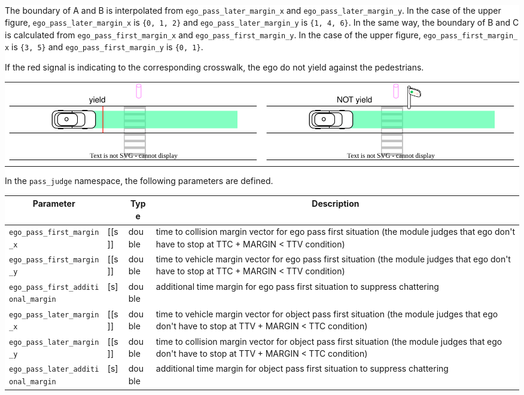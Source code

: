 The boundary of A and B is interpolated from `ego_pass_later_margin_x` and `ego_pass_later_margin_y`.
In the case of the upper figure, `ego_pass_later_margin_x` is `{0, 1, 2}` and `ego_pass_later_margin_y` is `{1, 4, 6}`.
In the same way, the boundary of B and C is calculated from `ego_pass_first_margin_x` and `ego_pass_first_margin_y`.
In the case of the upper figure, `ego_pass_first_margin_x` is `{3, 5}` and `ego_pass_first_margin_y` is `{0, 1}`.

If the red signal is indicating to the corresponding crosswalk, the ego do not yield against the pedestrians.

<div align="center">
    <table>
        <tr>
            <td><img src="./docs/without_traffic_light.svg" width="600"></td>
            <td><img src="./docs/with_traffic_light.svg" width="600"></td>
        </tr>
    </table>
</div>

In the `pass_judge` namespace, the following parameters are defined.

| Parameter                          |       | Type   | Description                                                                                                                                     |
| ---------------------------------- | ----- | ------ | ----------------------------------------------------------------------------------------------------------------------------------------------- |
| `ego_pass_first_margin_x`          | [[s]] | double | time to collision margin vector for ego pass first situation (the module judges that ego don't have to stop at TTC + MARGIN < TTV condition)    |
| `ego_pass_first_margin_y`          | [[s]] | double | time to vehicle margin vector for ego pass first situation (the module judges that ego don't have to stop at TTC + MARGIN < TTV condition)      |
| `ego_pass_first_additional_margin` | [s]   | double | additional time margin for ego pass first situation to suppress chattering                                                                      |
| `ego_pass_later_margin_x`          | [[s]] | double | time to vehicle margin vector for object pass first situation (the module judges that ego don't have to stop at TTV + MARGIN < TTC condition)   |
| `ego_pass_later_margin_y`          | [[s]] | double | time to collision margin vector for object pass first situation (the module judges that ego don't have to stop at TTV + MARGIN < TTC condition) |
| `ego_pass_later_additional_margin` | [s]   | double | additional time margin for object pass first situation to suppress chattering                                                                   |
